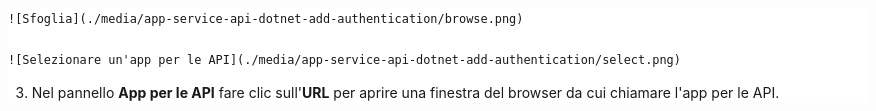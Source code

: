	![Sfoglia](./media/app-service-api-dotnet-add-authentication/browse.png)

	![Selezionare un'app per le API](./media/app-service-api-dotnet-add-authentication/select.png)

3. Nel pannello **App per le API** fare clic sull'**URL** per aprire una finestra del browser da cui chiamare l'app per le API.
